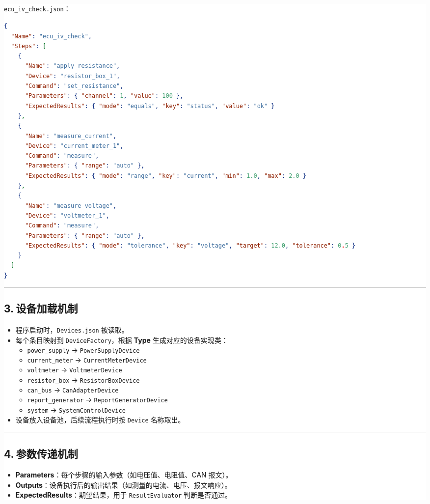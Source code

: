 `ecu_iv_check.json`：

```json
{
  "Name": "ecu_iv_check",
  "Steps": [
    {
      "Name": "apply_resistance",
      "Device": "resistor_box_1",
      "Command": "set_resistance",
      "Parameters": { "channel": 1, "value": 100 },
      "ExpectedResults": { "mode": "equals", "key": "status", "value": "ok" }
    },
    {
      "Name": "measure_current",
      "Device": "current_meter_1",
      "Command": "measure",
      "Parameters": { "range": "auto" },
      "ExpectedResults": { "mode": "range", "key": "current", "min": 1.0, "max": 2.0 }
    },
    {
      "Name": "measure_voltage",
      "Device": "voltmeter_1",
      "Command": "measure",
      "Parameters": { "range": "auto" },
      "ExpectedResults": { "mode": "tolerance", "key": "voltage", "target": 12.0, "tolerance": 0.5 }
    }
  ]
}
```

---

## 3. 设备加载机制

- 程序启动时，`Devices.json` 被读取。
- 每个条目映射到 `DeviceFactory`，根据 **Type** 生成对应的设备实现类：
  - `power_supply` → `PowerSupplyDevice`
  - `current_meter` → `CurrentMeterDevice`
  - `voltmeter` → `VoltmeterDevice`
  - `resistor_box` → `ResistorBoxDevice`
  - `can_bus` → `CanAdapterDevice`
  - `report_generator` → `ReportGeneratorDevice`
  - `system` → `SystemControlDevice`
- 设备放入设备池，后续流程执行时按 `Device` 名称取出。

---

## 4. 参数传递机制

- **Parameters**：每个步骤的输入参数（如电压值、电阻值、CAN 报文）。
- **Outputs**：设备执行后的输出结果（如测量的电流、电压、报文响应）。
- **ExpectedResults**：期望结果，用于 `ResultEvaluator` 判断是否通过。
